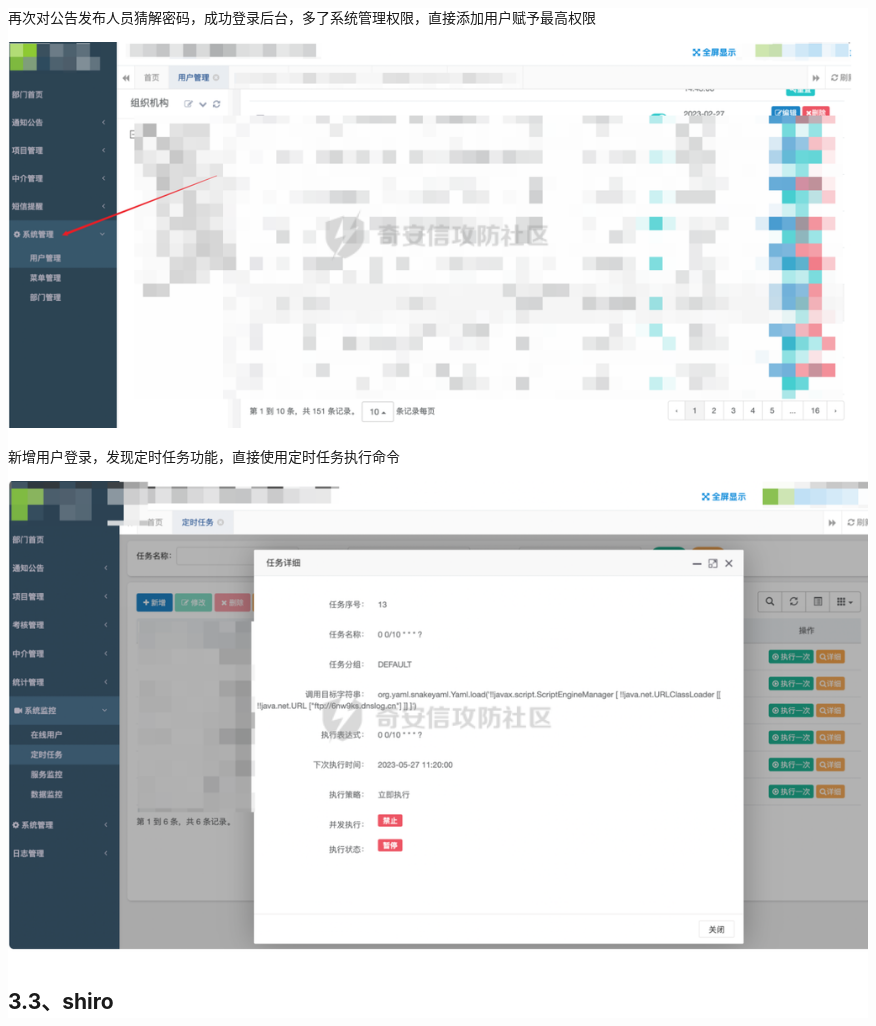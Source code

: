 再次对公告发布人员猜解密码，成功登录后台，多了系统管理权限，直接添加用户赋予最高权限

![image.png](assets/1698900835-2156da0922f2dfdfb1f8a4ebdcaf8f2d.png)

新增用户登录，发现定时任务功能，直接使用定时任务执行命令

![image.png](assets/1698900835-da113482dfb9fe13ec248060d5151200.png)

## 3.3、shiro
